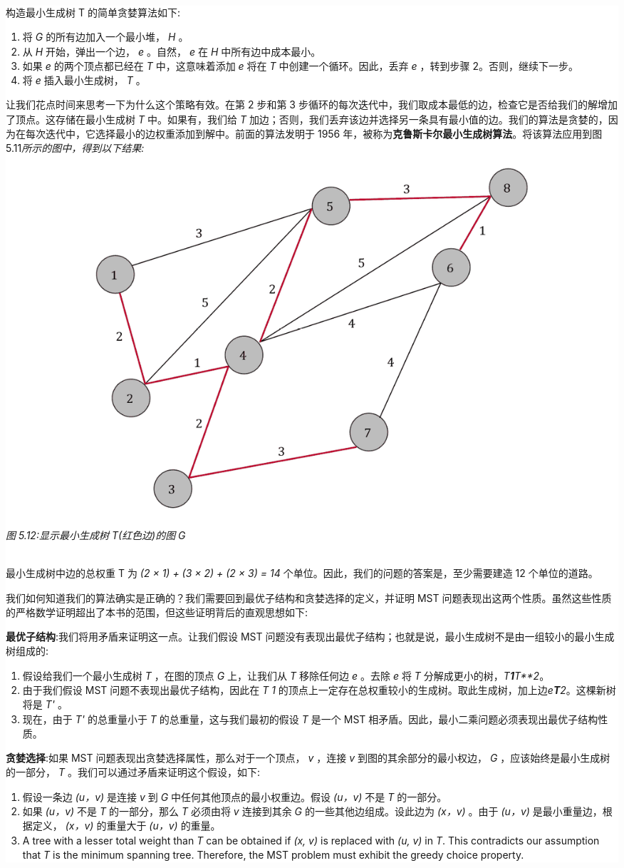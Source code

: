 构造最小生成树 T 的简单贪婪算法如下:

1.  将 *G* 的所有边加入一个最小堆， *H* 。
2.  从 *H* 开始，弹出一个边， *e* 。自然， *e* 在 *H* 中所有边中成本最小。
3.  如果 *e* 的两个顶点都已经在 *T* 中，这意味着添加 *e* 将在 *T* 中创建一个循环。因此，丢弃 *e* ，转到步骤 2。否则，继续下一步。
4.  将 *e* 插入最小生成树， *T* 。

让我们花点时间来思考一下为什么这个策略有效。在第 2 步和第 3 步循环的每次迭代中，我们取成本最低的边，检查它是否给我们的解增加了顶点。这存储在最小生成树 *T* 中。如果有，我们给 *T* 加边；否则，我们丢弃该边并选择另一条具有最小值的边。我们的算法是贪婪的，因为在每次迭代中，它选择最小的边权重添加到解中。前面的算法发明于 1956 年，被称为**克鲁斯卡尔最小生成树算法**。将该算法应用到图 5.11*所示的图中，得到以下结果:*

![Figure 5.12: Graph G showing the minimum spanning tree, T (with red edges)](img/C14498_05_12.jpg)

###### 图 5.12:显示最小生成树 T(红色边)的图 G

最小生成树中边的总权重 T 为 *(2 × 1) + (3 × 2) + (2 × 3) = 14* 个单位。因此，我们的问题的答案是，至少需要建造 12 个单位的道路。

我们如何知道我们的算法确实是正确的？我们需要回到最优子结构和贪婪选择的定义，并证明 MST 问题表现出这两个性质。虽然这些性质的严格数学证明超出了本书的范围，但这些证明背后的直观思想如下:

**最优子结构**:我们将用矛盾来证明这一点。让我们假设 MST 问题没有表现出最优子结构；也就是说，最小生成树不是由一组较小的最小生成树组成的:

1.  假设给我们一个最小生成树 *T* ，在图的顶点 *G* 上，让我们从 *T* 移除任何边 *e* 。去除 *e* 将 *T* 分解成更小的树，*T**1**T**2*。
2.  由于我们假设 MST 问题不表现出最优子结构，因此在 *T* *1* 的顶点上一定存在总权重较小的生成树。取此生成树，加上边*e**T**2*。这棵新树将是 *T'* 。
3.  现在，由于 *T'* 的总重量小于 *T* 的总重量，这与我们最初的假设 *T* 是一个 MST 相矛盾。因此，最小二乘问题必须表现出最优子结构性质。

**贪婪选择**:如果 MST 问题表现出贪婪选择属性，那么对于一个顶点， *v* ，连接 *v* 到图的其余部分的最小权边， *G* ，应该始终是最小生成树的一部分， *T* 。我们可以通过矛盾来证明这个假设，如下:

1.  假设一条边 *(u，v)* 是连接 *v* 到 *G* 中任何其他顶点的最小权重边。假设 *(u，v)* 不是 *T* 的一部分。
2.  如果 *(u，v)* 不是 *T* 的一部分，那么 *T* 必须由将 *v* 连接到其余 *G* 的一些其他边组成。设此边为 *(x，v)* 。由于 *(u，v)* 是最小重量边，根据定义， *(x，v)* 的重量大于 *(u，v)* 的重量。
3.  A tree with a lesser total weight than *T* can be obtained if *(x, v)* is replaced with *(u, v)* in *T*. This contradicts our assumption that *T* is the minimum spanning tree. Therefore, the MST problem must exhibit the greedy choice property.
